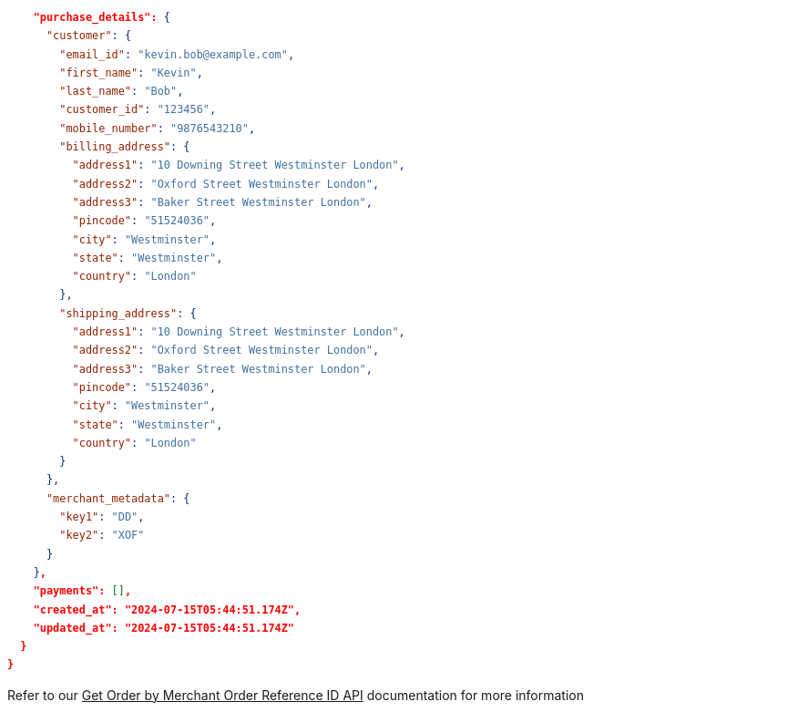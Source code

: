 ```json Sample Response
    "purchase_details": {
      "customer": {
        "email_id": "kevin.bob@example.com",
        "first_name": "Kevin",
        "last_name": "Bob",
        "customer_id": "123456",
        "mobile_number": "9876543210",
        "billing_address": {
          "address1": "10 Downing Street Westminster London",
          "address2": "Oxford Street Westminster London",
          "address3": "Baker Street Westminster London",
          "pincode": "51524036",
          "city": "Westminster",
          "state": "Westminster",
          "country": "London"
        },
        "shipping_address": {
          "address1": "10 Downing Street Westminster London",
          "address2": "Oxford Street Westminster London",
          "address3": "Baker Street Westminster London",
          "pincode": "51524036",
          "city": "Westminster",
          "state": "Westminster",
          "country": "London"
        }
      },
      "merchant_metadata": {
        "key1": "DD",
        "key2": "XOF"
      }
    },
    "payments": [],
    "created_at": "2024-07-15T05:44:51.174Z",
    "updated_at": "2024-07-15T05:44:51.174Z"
  }
}
```

Refer to our <a style="text-decoration:underline;" href="https://developer.pluralonline.com/v3.0/reference/orders-get-by-merchant-order-reference" target="_blank">Get Order by Merchant Order Reference ID API</a> documentation for more information
